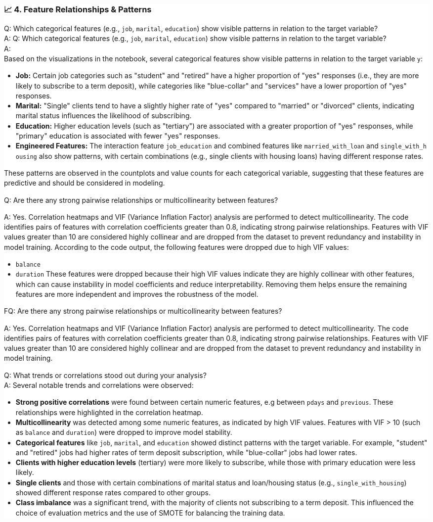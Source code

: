 ### 📈 4. Feature Relationships & Patterns

Q: Which categorical features (e.g., `job`, `marital`, `education`) show visible patterns in relation to the target variable?  
A: Q: Which categorical features (e.g., `job`, `marital`, `education`) show visible patterns in relation to the target variable?  
A:  
Based on the visualizations in the notebook, several categorical features show visible patterns in relation to the target variable `y`:

- **Job:** Certain job categories such as "student" and "retired" have a higher proportion of "yes" responses (i.e., they are more likely to subscribe to a term deposit), while categories like "blue-collar" and "services" have a lower proportion of "yes" responses.
- **Marital:** "Single" clients tend to have a slightly higher rate of "yes" compared to "married" or "divorced" clients, indicating marital status influences the likelihood of subscribing.
- **Education:** Higher education levels (such as "tertiary") are associated with a greater proportion of "yes" responses, while "primary" education is associated with fewer "yes" responses.
- **Engineered Features:** The interaction feature `job_education` and combined features like `married_with_loan` and `single_with_housing` also show patterns, with certain combinations (e.g., single clients with housing loans) having different response rates.

These patterns are observed in the countplots and value counts for each categorical variable, suggesting that these features are predictive and should be considered in modeling.

Q: Are there any strong pairwise relationships or multicollinearity between features?  

A: Yes. Correlation heatmaps and VIF (Variance Inflation Factor) analysis are performed to detect multicollinearity. The code identifies pairs of features with correlation coefficients greater than 0.8, indicating strong pairwise relationships. Features with VIF values greater than 10 are considered highly collinear and are dropped from the dataset to prevent redundancy and instability in model training.
According to the code output, the following features were dropped due to high VIF values:
- `balance`
- `duration`
These features were dropped because their high VIF values indicate they are highly collinear with other features, which can cause instability in model coefficients and reduce interpretability. Removing them helps ensure the remaining features are more independent and improves the robustness of the model.

FQ: Are there any strong pairwise relationships or multicollinearity between features?  

A: Yes. Correlation heatmaps and VIF (Variance Inflation Factor) analysis are performed to detect multicollinearity. The code identifies pairs of features with correlation coefficients greater than 0.8, indicating strong pairwise relationships. Features with VIF values greater than 10 are considered highly collinear and are dropped from the dataset to prevent redundancy and instability in model training.

Q: What trends or correlations stood out during your analysis?  
A: Several notable trends and correlations were observed:

- **Strong positive correlations** were found between certain numeric features, e.g between `pdays` and `previous`. These relationships were highlighted in the correlation heatmap.
- **Multicollinearity** was detected among some numeric features, as indicated by high VIF values. Features with VIF > 10 (such as `balance` and `duration`) were dropped to improve model stability.
- **Categorical features** like `job`, `marital`, and `education` showed distinct patterns with the target variable. For example, "student" and "retired" jobs had higher rates of term deposit subscription, while "blue-collar" jobs had lower rates.
- **Clients with higher education levels** (tertiary) were more likely to subscribe, while those with primary education were less likely.
- **Single clients** and those with certain combinations of marital status and loan/housing status (e.g., `single_with_housing`) showed different response rates compared to other groups.
- **Class imbalance** was a significant trend, with the majority of clients not subscribing to a term deposit. This influenced the choice of evaluation metrics and the use of SMOTE for balancing the training data.
